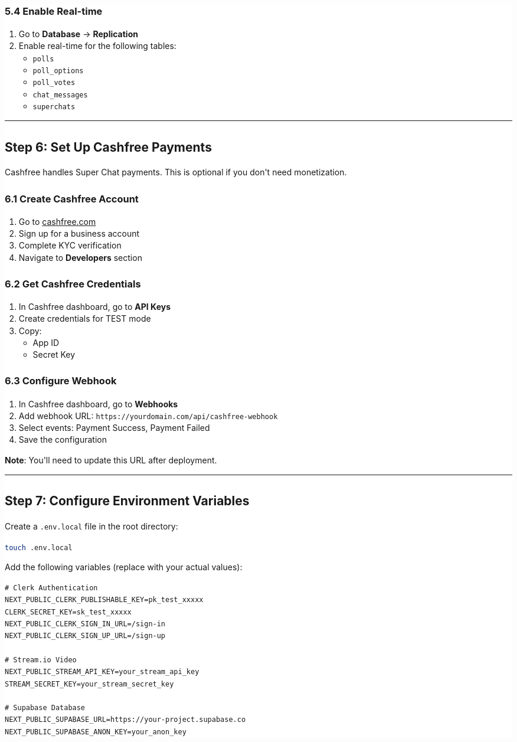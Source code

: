 ### 5.4 Enable Real-time

1. Go to **Database** → **Replication**
2. Enable real-time for the following tables:
   - `polls`
   - `poll_options`
   - `poll_votes`
   - `chat_messages`
   - `superchats`

---

## Step 6: Set Up Cashfree Payments

Cashfree handles Super Chat payments. This is optional if you don\'t need monetization.

### 6.1 Create Cashfree Account

1. Go to [cashfree.com](https://cashfree.com)
2. Sign up for a business account
3. Complete KYC verification
4. Navigate to **Developers** section

### 6.2 Get Cashfree Credentials

1. In Cashfree dashboard, go to **API Keys**
2. Create credentials for TEST mode
3. Copy:
   - App ID
   - Secret Key

### 6.3 Configure Webhook

1. In Cashfree dashboard, go to **Webhooks**
2. Add webhook URL: `https://yourdomain.com/api/cashfree-webhook`
3. Select events: Payment Success, Payment Failed
4. Save the configuration

**Note**: You\'ll need to update this URL after deployment.

---

## Step 7: Configure Environment Variables

Create a `.env.local` file in the root directory:

```bash
touch .env.local
```

Add the following variables (replace with your actual values):

```env
# Clerk Authentication
NEXT_PUBLIC_CLERK_PUBLISHABLE_KEY=pk_test_xxxxx
CLERK_SECRET_KEY=sk_test_xxxxx
NEXT_PUBLIC_CLERK_SIGN_IN_URL=/sign-in
NEXT_PUBLIC_CLERK_SIGN_UP_URL=/sign-up

# Stream.io Video
NEXT_PUBLIC_STREAM_API_KEY=your_stream_api_key
STREAM_SECRET_KEY=your_stream_secret_key

# Supabase Database
NEXT_PUBLIC_SUPABASE_URL=https://your-project.supabase.co
NEXT_PUBLIC_SUPABASE_ANON_KEY=your_anon_key
```